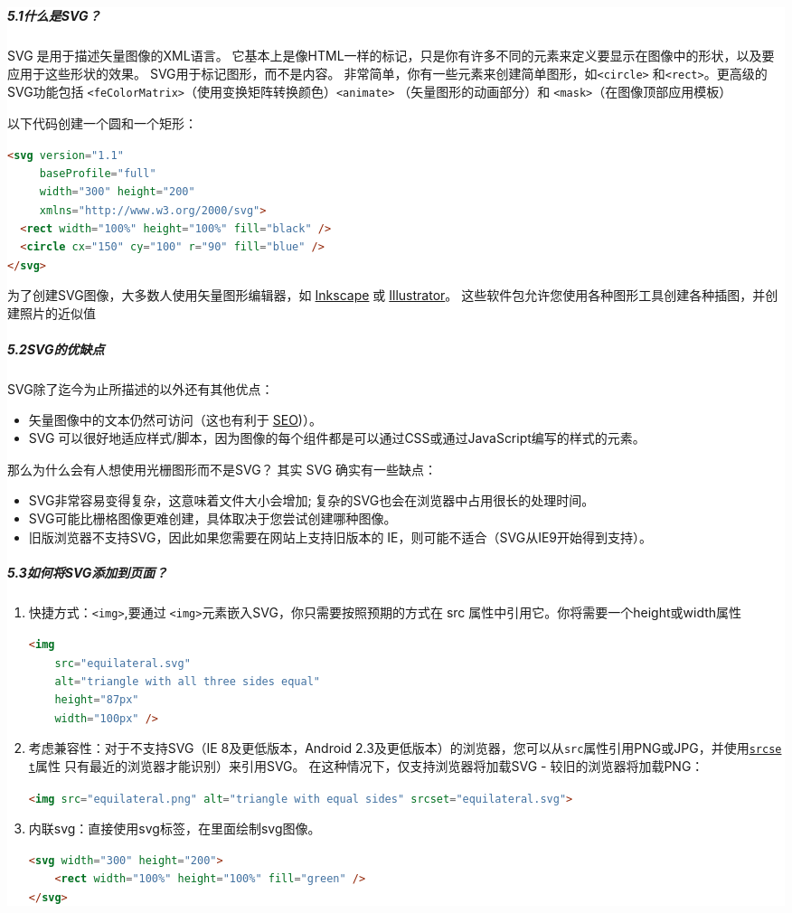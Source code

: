 ##### 5.1什么是SVG？

SVG 是用于描述矢量图像的XML语言。 它基本上是像HTML一样的标记，只是你有许多不同的元素来定义要显示在图像中的形状，以及要应用于这些形状的效果。 SVG用于标记图形，而不是内容。 非常简单，你有一些元素来创建简单图形，如`<circle>` 和`<rect>`。更高级的SVG功能包括 `<feColorMatrix>`（使用变换矩阵转换颜色）`<animate>` （矢量图形的动画部分）和 `<mask>`（在图像顶部应用模板）

以下代码创建一个圆和一个矩形：

```html
<svg version="1.1"
     baseProfile="full"
     width="300" height="200"
     xmlns="http://www.w3.org/2000/svg">
  <rect width="100%" height="100%" fill="black" />
  <circle cx="150" cy="100" r="90" fill="blue" />
</svg>
```

为了创建SVG图像，大多数人使用矢量图形编辑器，如 [Inkscape](https://inkscape.org/en/) 或 [Illustrator](https://en.wikipedia.org/wiki/Adobe_Illustrator)。 这些软件包允许您使用各种图形工具创建各种插图，并创建照片的近似值

##### 5.2SVG的优缺点

SVG除了迄今为止所描述的以外还有其他优点：

- 矢量图像中的文本仍然可访问（这也有利于 [SEO](https://developer.mozilla.org/zh-CN/docs/Glossary/SEO))）。
- SVG 可以很好地适应样式/脚本，因为图像的每个组件都是可以通过CSS或通过JavaScript编写的样式的元素。

那么为什么会有人想使用光栅图形而不是SVG？ 其实 SVG 确实有一些缺点：

- SVG非常容易变得复杂，这意味着文件大小会增加; 复杂的SVG也会在浏览器中占用很长的处理时间。
- SVG可能比栅格图像更难创建，具体取决于您尝试创建哪种图像。
- 旧版浏览器不支持SVG，因此如果您需要在网站上支持旧版本的 IE，则可能不适合（SVG从IE9开始得到支持）。

##### 5.3如何将SVG添加到页面？

1. 快捷方式：`<img>`,要通过 `<img>`元素嵌入SVG，你只需要按照预期的方式在 src 属性中引用它。你将需要一个height或width属性

   ```html
   <img
       src="equilateral.svg"
       alt="triangle with all three sides equal"
       height="87px"
       width="100px" />
   ```

2. 考虑兼容性：对于不支持SVG（IE 8及更低版本，Android 2.3及更低版本）的浏览器，您可以从`src`属性引用PNG或JPG，并使用[`srcset`](https://developer.mozilla.org/zh-CN/docs/Web/HTML/Element/img#attr-srcset)属性 只有最近的浏览器才能识别）来引用SVG。 在这种情况下，仅支持浏览器将加载SVG - 较旧的浏览器将加载PNG：

   ```html
   <img src="equilateral.png" alt="triangle with equal sides" srcset="equilateral.svg">
   ```

3. 内联svg：直接使用svg标签，在里面绘制svg图像。

   ```html
   <svg width="300" height="200">
       <rect width="100%" height="100%" fill="green" />
   </svg>
   ```
